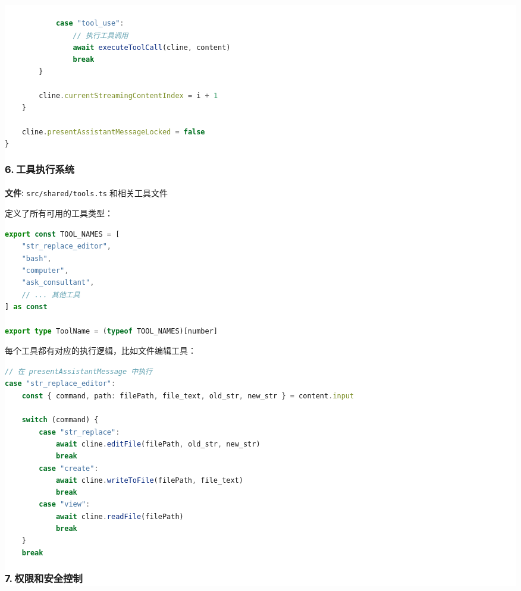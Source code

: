 ```typescript

			case "tool_use":
				// 执行工具调用
				await executeToolCall(cline, content)
				break
		}

		cline.currentStreamingContentIndex = i + 1
	}

	cline.presentAssistantMessageLocked = false
}
```

### 6. 工具执行系统

**文件**: `src/shared/tools.ts` 和相关工具文件

定义了所有可用的工具类型：

```typescript
export const TOOL_NAMES = [
	"str_replace_editor",
	"bash",
	"computer",
	"ask_consultant",
	// ... 其他工具
] as const

export type ToolName = (typeof TOOL_NAMES)[number]
```

每个工具都有对应的执行逻辑，比如文件编辑工具：

```typescript
// 在 presentAssistantMessage 中执行
case "str_replace_editor":
    const { command, path: filePath, file_text, old_str, new_str } = content.input

    switch (command) {
        case "str_replace":
            await cline.editFile(filePath, old_str, new_str)
            break
        case "create":
            await cline.writeToFile(filePath, file_text)
            break
        case "view":
            await cline.readFile(filePath)
            break
    }
    break
```

### 7. 权限和安全控制
